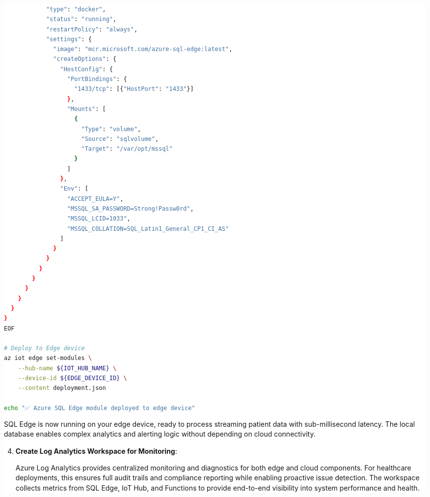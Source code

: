    ```bash
               "type": "docker",
               "status": "running",
               "restartPolicy": "always",
               "settings": {
                 "image": "mcr.microsoft.com/azure-sql-edge:latest",
                 "createOptions": {
                   "HostConfig": {
                     "PortBindings": {
                       "1433/tcp": [{"HostPort": "1433"}]
                     },
                     "Mounts": [
                       {
                         "Type": "volume",
                         "Source": "sqlvolume",
                         "Target": "/var/opt/mssql"
                       }
                     ]
                   },
                   "Env": [
                     "ACCEPT_EULA=Y",
                     "MSSQL_SA_PASSWORD=Strong!Passw0rd",
                     "MSSQL_LCID=1033",
                     "MSSQL_COLLATION=SQL_Latin1_General_CP1_CI_AS"
                   ]
                 }
               }
             }
           }
         }
       }
     }
   }
   EOF
   
   # Deploy to Edge device
   az iot edge set-modules \
       --hub-name ${IOT_HUB_NAME} \
       --device-id ${EDGE_DEVICE_ID} \
       --content deployment.json
   
   echo "✅ Azure SQL Edge module deployed to edge device"
   ```

   SQL Edge is now running on your edge device, ready to process streaming patient data with sub-millisecond latency. The local database enables complex analytics and alerting logic without depending on cloud connectivity.

4. **Create Log Analytics Workspace for Monitoring**:

   Azure Log Analytics provides centralized monitoring and diagnostics for both edge and cloud components. For healthcare deployments, this ensures full audit trails and compliance reporting while enabling proactive issue detection. The workspace collects metrics from SQL Edge, IoT Hub, and Functions to provide end-to-end visibility into system performance and health.
